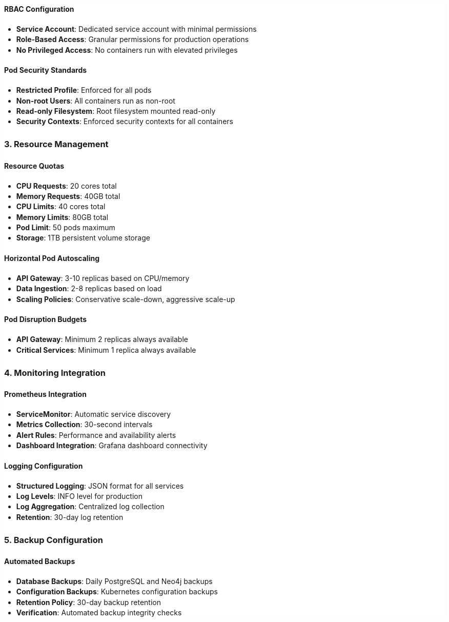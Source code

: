 #### RBAC Configuration
- **Service Account**: Dedicated service account with minimal permissions
- **Role-Based Access**: Granular permissions for production operations
- **No Privileged Access**: No containers run with elevated privileges

#### Pod Security Standards
- **Restricted Profile**: Enforced for all pods
- **Non-root Users**: All containers run as non-root
- **Read-only Filesystem**: Root filesystem mounted read-only
- **Security Contexts**: Enforced security contexts for all containers

### 3. Resource Management

#### Resource Quotas
- **CPU Requests**: 20 cores total
- **Memory Requests**: 40GB total
- **CPU Limits**: 40 cores total
- **Memory Limits**: 80GB total
- **Pod Limit**: 50 pods maximum
- **Storage**: 1TB persistent volume storage

#### Horizontal Pod Autoscaling
- **API Gateway**: 3-10 replicas based on CPU/memory
- **Data Ingestion**: 2-8 replicas based on load
- **Scaling Policies**: Conservative scale-down, aggressive scale-up

#### Pod Disruption Budgets
- **API Gateway**: Minimum 2 replicas always available
- **Critical Services**: Minimum 1 replica always available

### 4. Monitoring Integration

#### Prometheus Integration
- **ServiceMonitor**: Automatic service discovery
- **Metrics Collection**: 30-second intervals
- **Alert Rules**: Performance and availability alerts
- **Dashboard Integration**: Grafana dashboard connectivity

#### Logging Configuration
- **Structured Logging**: JSON format for all services
- **Log Levels**: INFO level for production
- **Log Aggregation**: Centralized log collection
- **Retention**: 30-day log retention

### 5. Backup Configuration

#### Automated Backups
- **Database Backups**: Daily PostgreSQL and Neo4j backups
- **Configuration Backups**: Kubernetes configuration backups
- **Retention Policy**: 30-day backup retention
- **Verification**: Automated backup integrity checks
